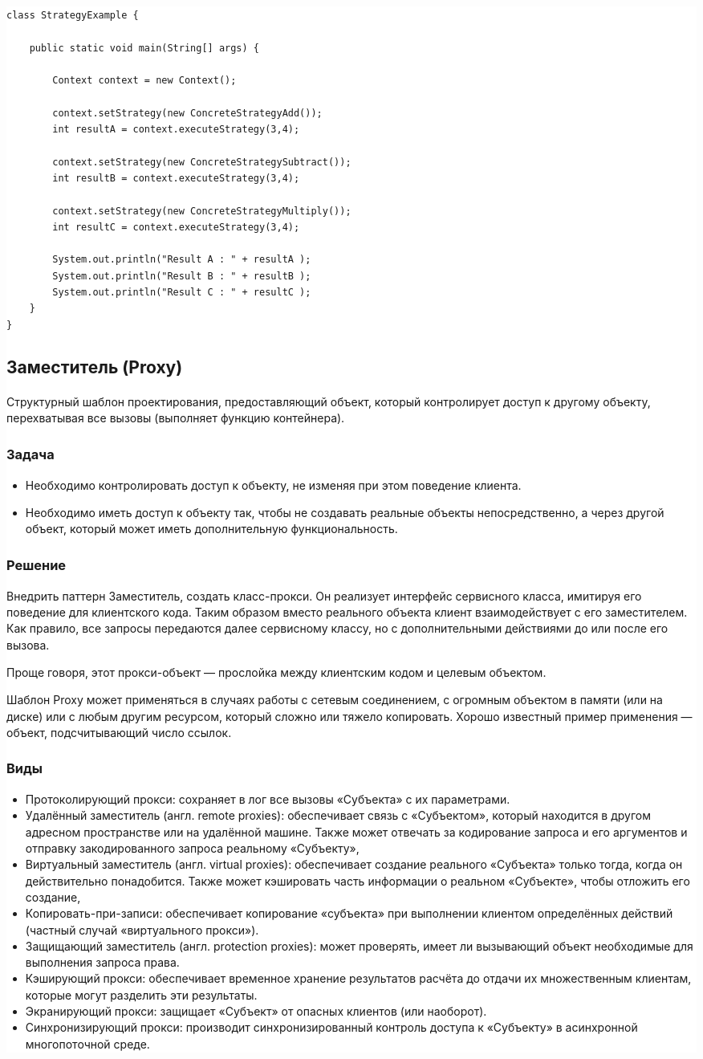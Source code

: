 ```
class StrategyExample {
 
    public static void main(String[] args) {
 
        Context context = new Context();
 
        context.setStrategy(new ConcreteStrategyAdd());
        int resultA = context.executeStrategy(3,4);
 
        context.setStrategy(new ConcreteStrategySubtract());
        int resultB = context.executeStrategy(3,4);
 
        context.setStrategy(new ConcreteStrategyMultiply());
        int resultC = context.executeStrategy(3,4);

        System.out.println("Result A : " + resultA );
        System.out.println("Result B : " + resultB );
        System.out.println("Result C : " + resultC );
    }
}
```

## Заместитель (Proxy)

Структурный шаблон проектирования, предоставляющий объект, который контролирует доступ к другому объекту, перехватывая все вызовы (выполняет функцию контейнера).

### Задача

+ Необходимо контролировать доступ к объекту, не изменяя при этом поведение клиента. 

+ Необходимо иметь доступ к объекту так, чтобы не создавать реальные объекты непосредственно, а через другой объект, который может иметь дополнительную функциональность.

### Решение

Внедрить паттерн Заместитель, создать класс-прокси. Он реализует интерфейс сервисного класса, имитируя его поведение для клиентского кода. Таким образом вместо реального объекта клиент взаимодействует с его заместителем. Как правило, все запросы передаются далее сервисному классу, но с дополнительными действиями до или после его вызова.

Проще говоря, этот прокси-объект — прослойка между клиентским кодом и целевым объектом.

Шаблон Proxy может применяться в случаях работы с сетевым соединением, с огромным объектом в памяти (или на диске) или с любым другим ресурсом, который сложно или тяжело копировать. Хорошо известный пример применения — объект, подсчитывающий число ссылок.

### Виды

+ Протоколирующий прокси: сохраняет в лог все вызовы «Субъекта» с их параметрами.
+ Удалённый заместитель (англ. remote proxies): обеспечивает связь с «Субъектом», который находится в другом адресном пространстве или на удалённой машине. Также может отвечать за кодирование запроса и его аргументов и отправку закодированного запроса реальному «Субъекту»,
+ Виртуальный заместитель (англ. virtual proxies): обеспечивает создание реального «Субъекта» только тогда, когда он действительно понадобится. Также может кэшировать часть информации о реальном «Субъекте», чтобы отложить его создание,
+ Копировать-при-записи: обеспечивает копирование «субъекта» при выполнении клиентом определённых действий (частный случай «виртуального прокси»).
+ Защищающий заместитель (англ. protection proxies): может проверять, имеет ли вызывающий объект необходимые для выполнения запроса права.
+ Кэширующий прокси: обеспечивает временное хранение результатов расчёта до отдачи их множественным клиентам, которые могут разделить эти результаты.
+ Экранирующий прокси: защищает «Субъект» от опасных клиентов (или наоборот).
+ Синхронизирующий прокси: производит синхронизированный контроль доступа к «Субъекту» в асинхронной многопоточной среде.